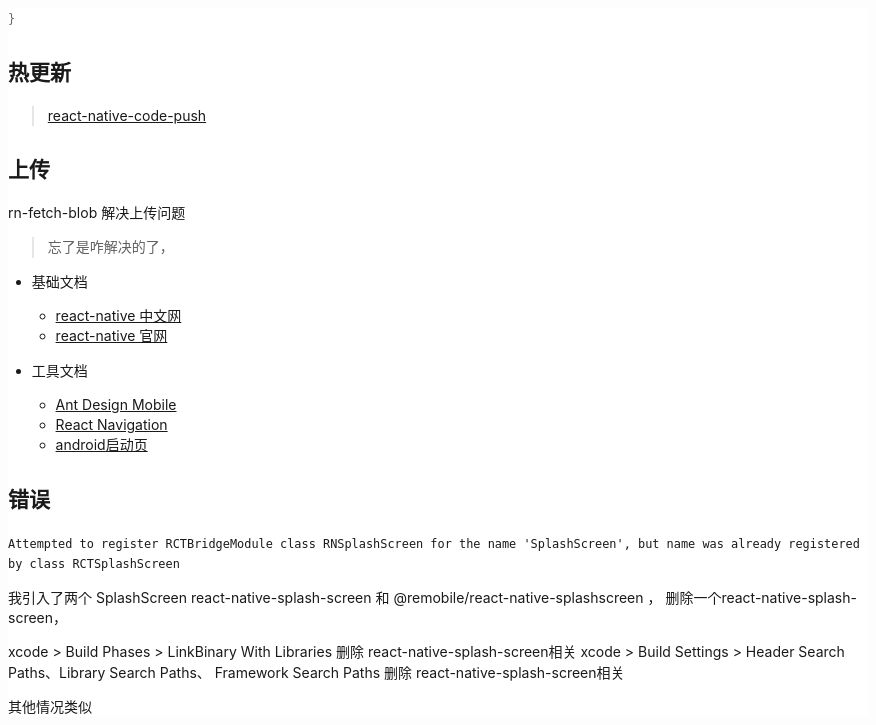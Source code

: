 ```java
}
```




## 热更新

> [react-native-code-push](https://www.npmjs.com/package/react-native-code-push)

## 上传
rn-fetch-blob 解决上传问题
> 忘了是咋解决的了，


* 基础文档
    - [react-native 中文网](https://reactnative.cn/)
    - [react-native 官网](https://facebook.github.io/react-native/)

* 工具文档
    - [Ant Design Mobile](https://mobile.ant.design/)
    - [React Navigation](https://reactnavigation.org/docs/zh-Hans/getting-started.html)
    - [android启动页](http://www.jianshu.com/p/da658aceeb44)



## 错误

`Attempted to register RCTBridgeModule class RNSplashScreen for the name 'SplashScreen', but name was already registered by class RCTSplashScreen`

我引入了两个 SplashScreen react-native-splash-screen 和 @remobile/react-native-splashscreen ， 删除一个react-native-splash-screen，

xcode > Build Phases > LinkBinary With Libraries 删除 react-native-splash-screen相关
xcode > Build Settings > Header Search Paths、Library Search Paths、 Framework Search Paths 删除 react-native-splash-screen相关

其他情况类似

